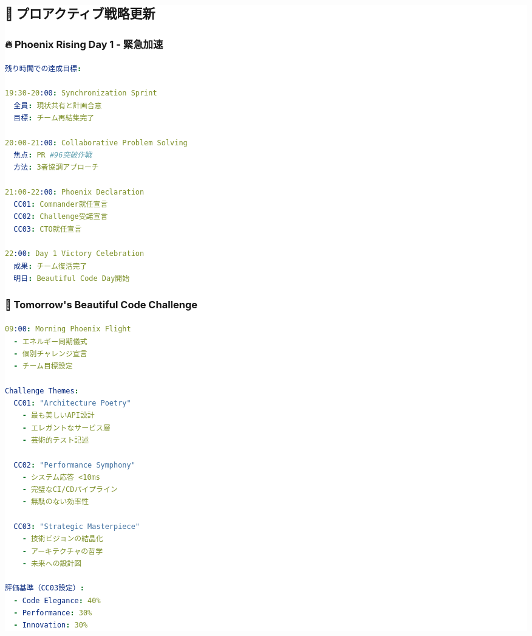 
## 🌟 プロアクティブ戦略更新

### 🔥 Phoenix Rising Day 1 - 緊急加速
```yaml
残り時間での達成目標:

19:30-20:00: Synchronization Sprint
  全員: 現状共有と計画合意
  目標: チーム再結集完了
  
20:00-21:00: Collaborative Problem Solving
  焦点: PR #96突破作戦
  方法: 3者協調アプローチ
  
21:00-22:00: Phoenix Declaration
  CC01: Commander就任宣言
  CC02: Challenge受諾宣言
  CC03: CTO就任宣言
  
22:00: Day 1 Victory Celebration
  成果: チーム復活完了
  明日: Beautiful Code Day開始
```

### 🎯 Tomorrow's Beautiful Code Challenge
```yaml
09:00: Morning Phoenix Flight
  - エネルギー同期儀式
  - 個別チャレンジ宣言
  - チーム目標設定
  
Challenge Themes:
  CC01: "Architecture Poetry"
    - 最も美しいAPI設計
    - エレガントなサービス層
    - 芸術的テスト記述
  
  CC02: "Performance Symphony"  
    - システム応答 <10ms
    - 完璧なCI/CDパイプライン
    - 無駄のない効率性
  
  CC03: "Strategic Masterpiece"
    - 技術ビジョンの結晶化
    - アーキテクチャの哲学
    - 未来への設計図

評価基準（CC03設定）:
  - Code Elegance: 40%
  - Performance: 30%
  - Innovation: 30%
```
